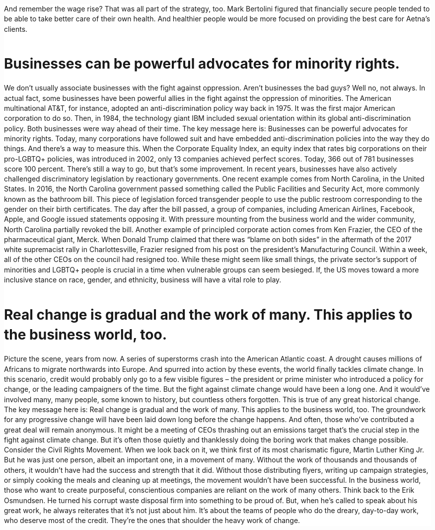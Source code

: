 And remember the wage rise? That was all part of the strategy, too. Mark Bertolini figured that financially secure people tended to be able to take better care of their own health. And healthier people would be more focused on providing the best care for Aetna’s clients.

# Businesses can be powerful advocates for minority rights.
We don’t usually associate businesses with the fight against oppression. Aren’t businesses the bad guys? Well no, not always. In actual fact, some businesses have been powerful allies in the fight against the oppression of minorities.
The American multinational AT&T, for instance, adopted an anti-discrimination policy way back in 1975. It was the first major American corporation to do so. Then, in 1984, the technology giant IBM included sexual orientation within its global anti-discrimination policy. Both businesses were way ahead of their time.
The key message here is: Businesses can be powerful advocates for minority rights.
Today, many corporations have followed suit and have embedded anti-discrimination policies into the way they do things. And there’s a way to measure this. When the Corporate Equality Index, an equity index that rates big corporations on their pro-LGBTQ+ policies, was introduced in 2002, only 13 companies achieved perfect scores. Today, 366 out of 781 businesses score 100 percent. There’s still a way to go, but that’s some improvement.
In recent years, businesses have also actively challenged discriminatory legislation by reactionary governments. One recent example comes from North Carolina, in the United States. In 2016, the North Carolina government passed something called the Public Facilities and Security Act, more commonly known as the bathroom bill. This piece of legislation forced transgender people to use the public restroom corresponding to the gender on their birth certificates.
The day after the bill passed, a group of companies, including American Airlines, Facebook, Apple, and Google issued statements opposing it. With pressure mounting from the business world and the wider community, North Carolina partially revoked the bill.
Another example of principled corporate action comes from Ken Frazier, the CEO of the pharmaceutical giant, Merck. When Donald Trump claimed that there was “blame on both sides” in the aftermath of the 2017 white supremacist rally in Charlottesville, Frazier resigned from his post on the president’s Manufacturing Council. Within a week, all of the other CEOs on the council had resigned too.
While these might seem like small things, the private sector’s support of minorities and LGBTQ+ people is crucial in a time when vulnerable groups can seem besieged. If, the US moves toward a more inclusive stance on race, gender, and ethnicity, business will have a vital role to play.

# Real change is gradual and the work of many. This applies to the business world, too.
Picture the scene, years from now. A series of superstorms crash into the American Atlantic coast. A drought causes millions of Africans to migrate northwards into Europe. And spurred into action by these events, the world finally tackles climate change.
In this scenario, credit would probably only go to a few visible figures – the president or prime minister who introduced a policy for change, or the leading campaigners of the time. But the fight against climate change would have been a long one. And it would’ve involved many, many people, some known to history, but countless others forgotten.
This is true of any great historical change.
The key message here is: Real change is gradual and the work of many. This applies to the business world, too.
The groundwork for any progressive change will have been laid down long before the change happens. And often, those who’ve contributed a great deal will remain anonymous. It might be a meeting of CEOs thrashing out an emissions target that’s the crucial step in the fight against climate change. But it’s often those quietly and thanklessly doing the boring work that makes change possible.
Consider the Civil Rights Movement. When we look back on it, we think first of its most charismatic figure, Martin Luther King Jr. But he was just one person, albeit an important one, in a movement of many. Without the work of thousands and thousands of others, it wouldn’t have had the success and strength that it did. Without those distributing flyers, writing up campaign strategies, or simply cooking the meals and cleaning up at meetings, the movement wouldn’t have been successful.
In the business world, those who want to create purposeful, conscientious companies are reliant on the work of many others. Think back to the Erik Osmundsen. He turned his corrupt waste disposal firm into something to be proud of.
But, when he’s called to speak about his great work, he always reiterates that it’s not just about him. It’s about the teams of people who do the dreary, day-to-day work, who deserve most of the credit. They’re the ones that shoulder the heavy work of change.
